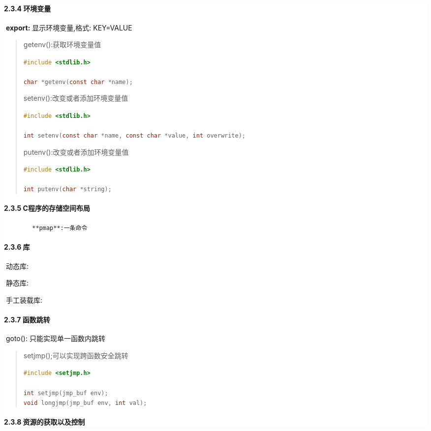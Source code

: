 #### 2.3.4 环境变量

​			**export:** 显示环境变量,格式: KEY=VALUE

> getenv():获取环境变量值
>
> ```c
> #include <stdlib.h>
> 
> char *getenv(const char *name);
> ```
>
> setenv():改变或者添加环境变量值
>
> ```c
> #include <stdlib.h>
> 
> int setenv(const char *name, const char *value, int overwrite);
> ```
>
> putenv():改变或者添加环境变量值
>
> ```c
> #include <stdlib.h>
> 
> int putenv(char *string);
> ```

#### 2.3.5 C程序的存储空间布局

 			**pmap**:一条命令

#### 2.3.6 库

​			动态库:

​			静态库:

​			手工装载库:

#### 2.3.7 函数跳转

​			goto(): 只能实现单一函数内跳转

> setjmp();可以实现跨函数安全跳转
>
> ```c
> #include <setjmp.h>
> 
> int setjmp(jmp_buf env);
> void longjmp(jmp_buf env, int val);
> ```

#### 2.3.8 资源的获取以及控制

